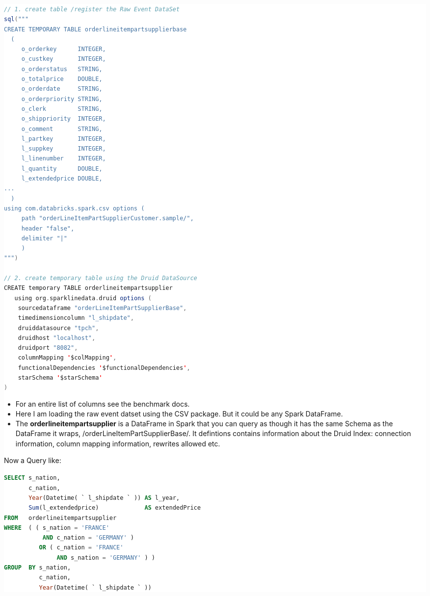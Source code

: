 ```scala
// 1. create table /register the Raw Event DataSet
sql("""
CREATE TEMPORARY TABLE orderlineitempartsupplierbase 
  ( 
     o_orderkey      INTEGER, 
     o_custkey       INTEGER, 
     o_orderstatus   STRING, 
     o_totalprice    DOUBLE, 
     o_orderdate     STRING, 
     o_orderpriority STRING, 
     o_clerk         STRING, 
     o_shippriority  INTEGER, 
     o_comment       STRING, 
     l_partkey       INTEGER, 
     l_suppkey       INTEGER, 
     l_linenumber    INTEGER, 
     l_quantity      DOUBLE, 
     l_extendedprice DOUBLE, 
...
  ) 
using com.databricks.spark.csv options (
     path "orderLineItemPartSupplierCustomer.sample/", 
     header "false", 
     delimiter "|"
     ) 
""")

// 2. create temporary table using the Druid DataSource
CREATE temporary TABLE orderlineitempartsupplier 
   using org.sparklinedata.druid options (
    sourcedataframe "orderLineItemPartSupplierBase", 
    timedimensioncolumn "l_shipdate", 
    druiddatasource "tpch", 
    druidhost "localhost", 
    druidport "8082",
    columnMapping '$colMapping',
    functionalDependencies '$functionalDependencies',
    starSchema '$starSchema'
)
```

* For an entire list of columns see the benchmark docs.
* Here I am loading the raw event datset using the CSV package. But it could be any
Spark DataFrame.
* The **orderlineitempartsupplier** is a DataFrame in Spark that you can query as though it has
the same Schema as the DataFrame it wraps, /orderLineItemPartSupplierBase/. It defintions contains
information about the Druid Index: connection information, column mapping information, rewrites allowed etc.

Now a Query like:

```sql
SELECT s_nation,
       c_nation,
       Year(Datetime( ` l_shipdate ` )) AS l_year,
       Sum(l_extendedprice)             AS extendedPrice
FROM   orderlineitempartsupplier
WHERE  ( ( s_nation = 'FRANCE'
           AND c_nation = 'GERMANY' )
          OR ( c_nation = 'FRANCE'
               AND s_nation = 'GERMANY' ) )
GROUP  BY s_nation,
          c_nation,
          Year(Datetime( ` l_shipdate ` ))
```